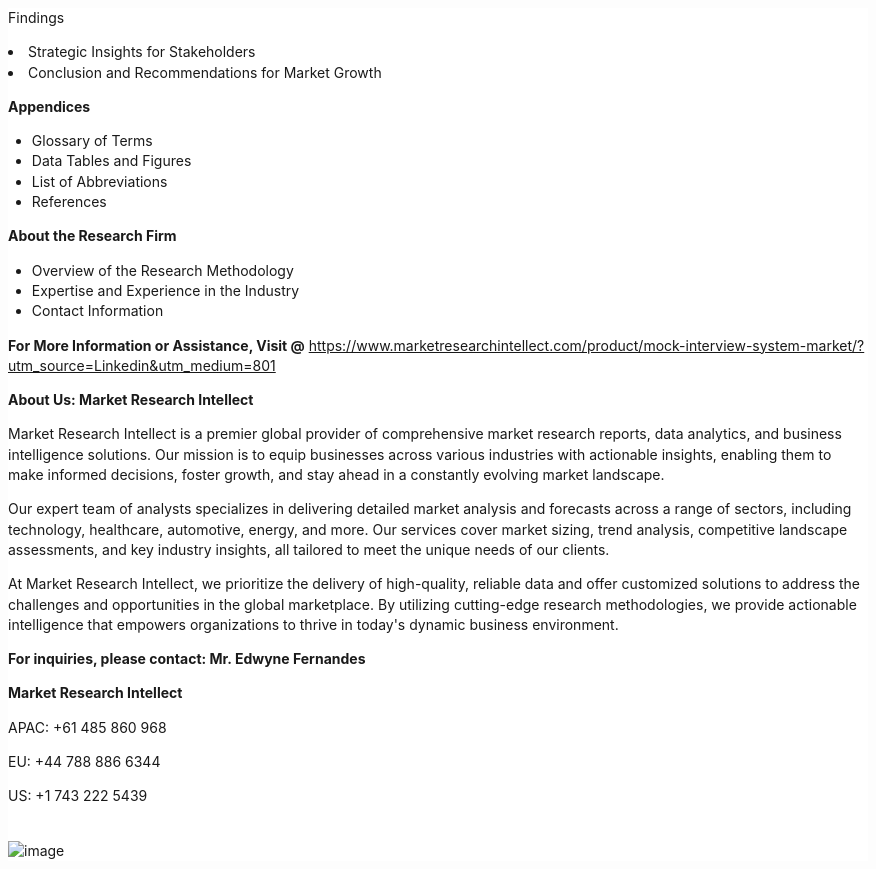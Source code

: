 Findings</li><li>Strategic Insights for Stakeholders</li><li>Conclusion and Recommendations for Market Growth</li></ul><p><strong>Appendices</strong></p><ul><li>Glossary of Terms</li><li>Data Tables and Figures</li><li>List of Abbreviations</li><li>References</li></ul><p><strong>About the Research Firm</strong></p><ul><li>Overview of the Research Methodology</li><li>Expertise and Experience in the Industry</li><li>Contact Information</li></ul></div><div class="article-main__content" data-test-id="publishing-text-block"><p><span class="font-[700]"><strong>For More Information or Assistance, Visit @</strong>&nbsp;<a href="https://www.marketresearchintellect.com/product/mock-interview-system-market/?utm_source=Linkedin&utm_medium=801">https://www.marketresearchintellect.com/product/mock-interview-system-market/?utm_source=Linkedin&utm_medium=801</a></span></p><p><strong>About Us: Market Research Intellect</strong></p><p>Market Research Intellect is a premier global provider of comprehensive market research reports, data analytics, and business intelligence solutions. Our mission is to equip businesses across various industries with actionable insights, enabling them to make informed decisions, foster growth, and stay ahead in a constantly evolving market landscape.</p><p>Our expert team of analysts specializes in delivering detailed market analysis and forecasts across a range of sectors, including technology, healthcare, automotive, energy, and more. Our services cover market sizing, trend analysis, competitive landscape assessments, and key industry insights, all tailored to meet the unique needs of our clients.</p><p>At Market Research Intellect, we prioritize the delivery of high-quality, reliable data and offer customized solutions to address the challenges and opportunities in the global marketplace. By utilizing cutting-edge research methodologies, we provide actionable intelligence that empowers organizations to thrive in today's dynamic business environment.</p><p><strong>For inquiries, please contact: Mr. Edwyne Fernandes</strong></p><p><strong>Market Research Intellect</strong></p><p>APAC: +61 485 860 968</p><p>EU: +44 788 886 6344</p><p>US: +1 743 222 5439</p></div><div class="article-main__content" data-test-id="publishing-text-block">&nbsp;</div>
![image](https://github.com/user-attachments/assets/570eb616-b807-4cab-87dc-a1ecdcbbc518)
